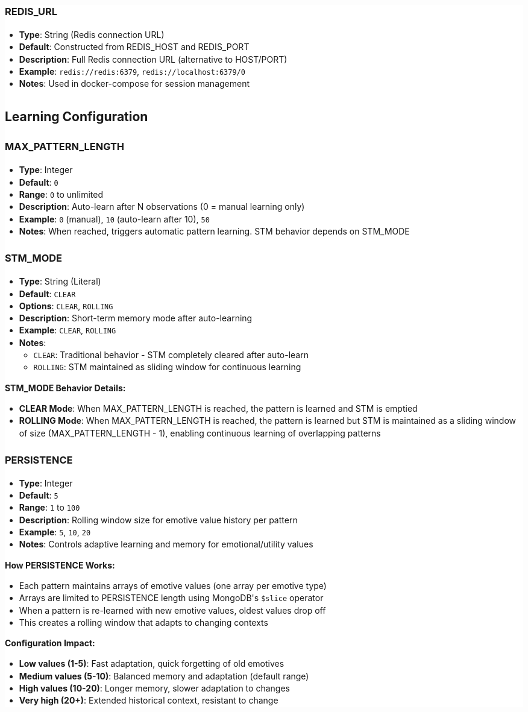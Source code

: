 ### REDIS_URL
- **Type**: String (Redis connection URL)
- **Default**: Constructed from REDIS_HOST and REDIS_PORT
- **Description**: Full Redis connection URL (alternative to HOST/PORT)
- **Example**: `redis://redis:6379`, `redis://localhost:6379/0`
- **Notes**: Used in docker-compose for session management

## Learning Configuration

### MAX_PATTERN_LENGTH
- **Type**: Integer
- **Default**: `0`
- **Range**: `0` to unlimited
- **Description**: Auto-learn after N observations (0 = manual learning only)
- **Example**: `0` (manual), `10` (auto-learn after 10), `50`
- **Notes**: When reached, triggers automatic pattern learning. STM behavior depends on STM_MODE

### STM_MODE
- **Type**: String (Literal)
- **Default**: `CLEAR`
- **Options**: `CLEAR`, `ROLLING`
- **Description**: Short-term memory mode after auto-learning
- **Example**: `CLEAR`, `ROLLING`
- **Notes**: 
  - `CLEAR`: Traditional behavior - STM completely cleared after auto-learn
  - `ROLLING`: STM maintained as sliding window for continuous learning

**STM_MODE Behavior Details:**
- **CLEAR Mode**: When MAX_PATTERN_LENGTH is reached, the pattern is learned and STM is emptied
- **ROLLING Mode**: When MAX_PATTERN_LENGTH is reached, the pattern is learned but STM is maintained as a sliding window of size (MAX_PATTERN_LENGTH - 1), enabling continuous learning of overlapping patterns

### PERSISTENCE
- **Type**: Integer
- **Default**: `5`
- **Range**: `1` to `100`
- **Description**: Rolling window size for emotive value history per pattern
- **Example**: `5`, `10`, `20`
- **Notes**: Controls adaptive learning and memory for emotional/utility values

**How PERSISTENCE Works:**
- Each pattern maintains arrays of emotive values (one array per emotive type)
- Arrays are limited to PERSISTENCE length using MongoDB's `$slice` operator
- When a pattern is re-learned with new emotive values, oldest values drop off
- This creates a rolling window that adapts to changing contexts

**Configuration Impact:**
- **Low values (1-5)**: Fast adaptation, quick forgetting of old emotives
- **Medium values (5-10)**: Balanced memory and adaptation (default range)
- **High values (10-20)**: Longer memory, slower adaptation to changes
- **Very high (20+)**: Extended historical context, resistant to change
